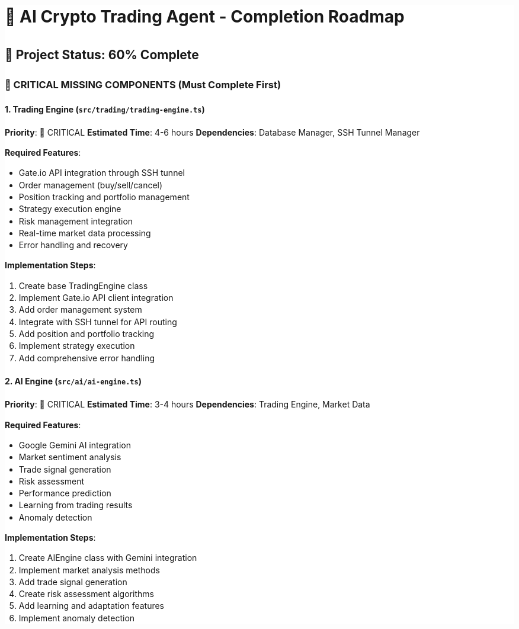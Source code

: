 # 🚀 AI Crypto Trading Agent - Completion Roadmap

## 🎯 Project Status: 60% Complete

### 🚨 CRITICAL MISSING COMPONENTS (Must Complete First)

#### 1. Trading Engine (`src/trading/trading-engine.ts`)
**Priority**: 🔴 CRITICAL
**Estimated Time**: 4-6 hours
**Dependencies**: Database Manager, SSH Tunnel Manager

**Required Features**:
- Gate.io API integration through SSH tunnel
- Order management (buy/sell/cancel)
- Position tracking and portfolio management
- Strategy execution engine
- Risk management integration
- Real-time market data processing
- Error handling and recovery

**Implementation Steps**:
1. Create base TradingEngine class
2. Implement Gate.io API client integration
3. Add order management system
4. Integrate with SSH tunnel for API routing
5. Add position and portfolio tracking
6. Implement strategy execution
7. Add comprehensive error handling

#### 2. AI Engine (`src/ai/ai-engine.ts`)
**Priority**: 🔴 CRITICAL
**Estimated Time**: 3-4 hours
**Dependencies**: Trading Engine, Market Data

**Required Features**:
- Google Gemini AI integration
- Market sentiment analysis
- Trade signal generation
- Risk assessment
- Performance prediction
- Learning from trading results
- Anomaly detection

**Implementation Steps**:
1. Create AIEngine class with Gemini integration
2. Implement market analysis methods
3. Add trade signal generation
4. Create risk assessment algorithms
5. Add learning and adaptation features
6. Implement anomaly detection
